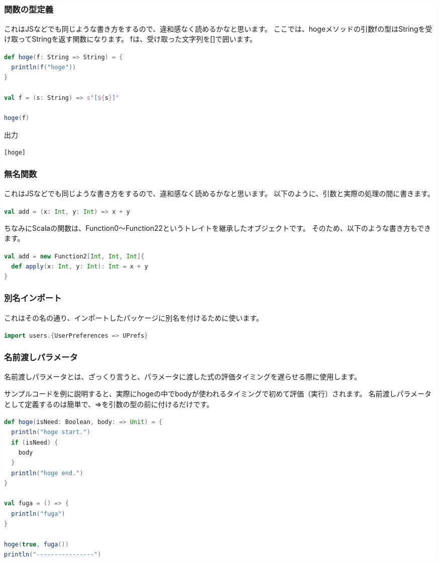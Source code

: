 ### 関数の型定義

これはJSなどでも同じような書き方をするので、違和感なく読めるかなと思います。
ここでは、hogeメソッドの引数fの型はStringを受け取ってStringを返す関数になります。
fは、受け取った文字列を[]で囲います。

```scala
def hoge(f: String => String) = {
  println(f("hoge"))
}

val f = (s: String) => s"[${s}]"

hoge(f)
```

出力

```bash
[hoge]
```

### 無名関数

これはJSなどでも同じような書き方をするので、違和感なく読めるかなと思います。
以下のように、引数と実際の処理の間に書きます。

```scala
val add = (x: Int, y: Int) => x + y
```

ちなみにScalaの関数は、Function0〜Function22というトレイトを継承したオブジェクトです。
そのため、以下のような書き方もできます。

```scala
val add = new Function2[Int, Int, Int]{
  def apply(x: Int, y: Int): Int = x + y
}
```

### 別名インポート

これはその名の通り、インポートしたパッケージに別名を付けるために使います。

```scala
import users.{UserPreferences => UPrefs}
```

### 名前渡しパラメータ

名前渡しパラメータとは、ざっくり言うと、パラメータに渡した式の評価タイミングを遅らせる際に使用します。

サンプルコードを例に説明すると、実際にhogeの中でbodyが使われるタイミングで初めて評価（実行）されます。
名前渡しパラメータとして定義するのは簡単で、=>を引数の型の前に付けるだけです。

```scala
def hoge(isNeed: Boolean, body: => Unit) = {
  println("hoge start.")
  if (isNeed) {
    body
  }
  println("hoge end.")
}

val fuga = () => {
  println("fuga")
}

hoge(true, fuga())
println("----------------")
```